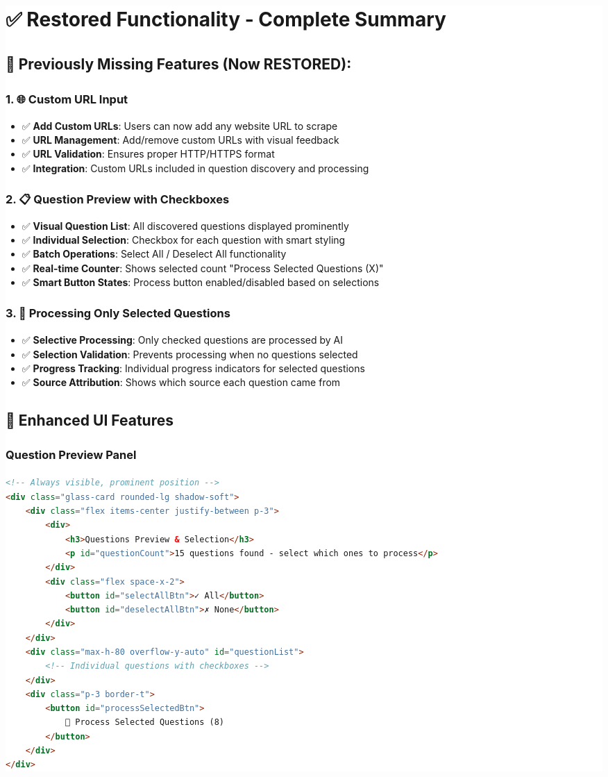 # ✅ **Restored Functionality - Complete Summary**

## 🔧 **Previously Missing Features (Now RESTORED):**

### **1. 🌐 Custom URL Input**
- ✅ **Add Custom URLs**: Users can now add any website URL to scrape
- ✅ **URL Management**: Add/remove custom URLs with visual feedback
- ✅ **URL Validation**: Ensures proper HTTP/HTTPS format
- ✅ **Integration**: Custom URLs included in question discovery and processing

### **2. 📋 Question Preview with Checkboxes**
- ✅ **Visual Question List**: All discovered questions displayed prominently
- ✅ **Individual Selection**: Checkbox for each question with smart styling
- ✅ **Batch Operations**: Select All / Deselect All functionality
- ✅ **Real-time Counter**: Shows selected count "Process Selected Questions (X)"
- ✅ **Smart Button States**: Process button enabled/disabled based on selections

### **3. 🎯 Processing Only Selected Questions**
- ✅ **Selective Processing**: Only checked questions are processed by AI
- ✅ **Selection Validation**: Prevents processing when no questions selected
- ✅ **Progress Tracking**: Individual progress indicators for selected questions
- ✅ **Source Attribution**: Shows which source each question came from

## 🎨 **Enhanced UI Features**

### **Question Preview Panel**
```html
<!-- Always visible, prominent position -->
<div class="glass-card rounded-lg shadow-soft">
    <div class="flex items-center justify-between p-3">
        <div>
            <h3>Questions Preview & Selection</h3>
            <p id="questionCount">15 questions found - select which ones to process</p>
        </div>
        <div class="flex space-x-2">
            <button id="selectAllBtn">✓ All</button>
            <button id="deselectAllBtn">✗ None</button>
        </div>
    </div>
    <div class="max-h-80 overflow-y-auto" id="questionList">
        <!-- Individual questions with checkboxes -->
    </div>
    <div class="p-3 border-t">
        <button id="processSelectedBtn">
            🤖 Process Selected Questions (8)
        </button>
    </div>
</div>
```
